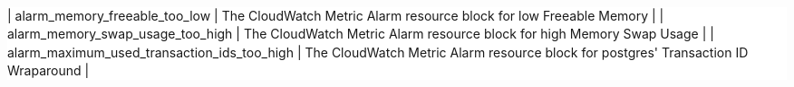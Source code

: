 | alarm\_memory\_freeable\_too\_low           | The CloudWatch Metric Alarm resource block for low Freeable Memory                 |
| alarm\_memory\_swap\_usage\_too\_high       | The CloudWatch Metric Alarm resource block for high Memory Swap Usage              |
| alarm_maximum_used_transaction_ids_too_high | The CloudWatch Metric Alarm resource block for postgres' Transaction ID Wraparound |
